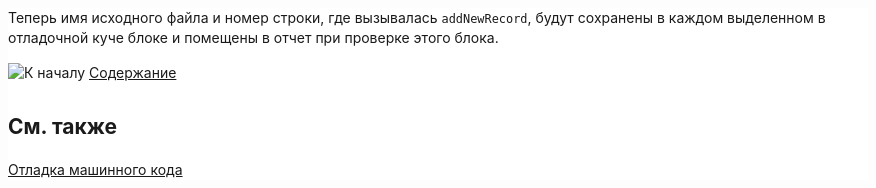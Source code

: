 ```  
```  
  
 Теперь имя исходного файла и номер строки, где вызывалась `addNewRecord`, будут сохранены в каждом выделенном в отладочной куче блоке и помещены в отчет при проверке этого блока.  
  
 ![К началу](../debugger/media/pcs-backtotop.png "PCS_BackToTop") [Содержание](#BKMK_Contents)  
  
## <a name="see-also"></a>См. также  
 [Отладка машинного кода](../debugger/debugging-native-code.md)




